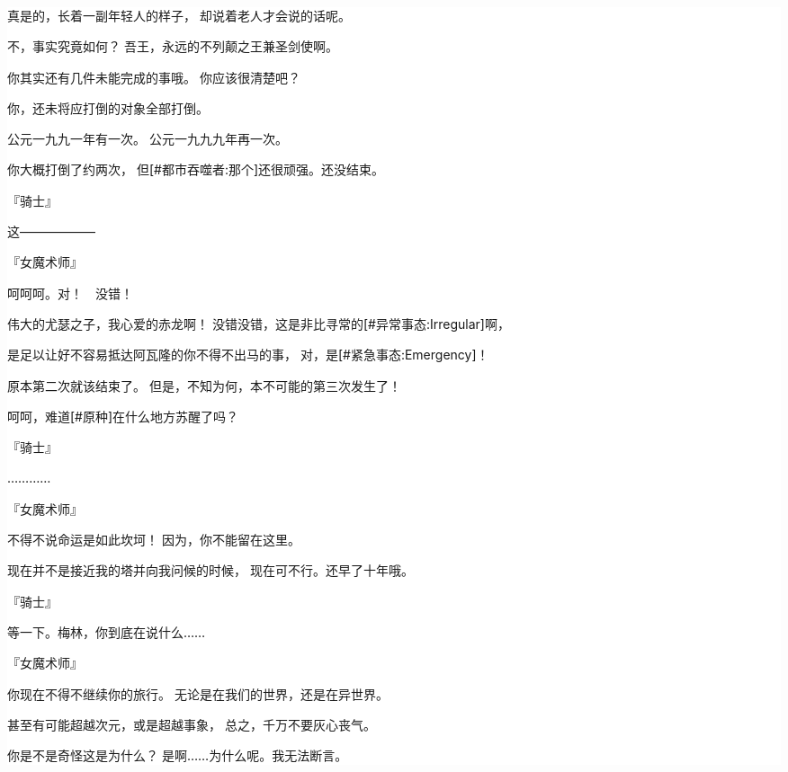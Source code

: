 真是的，长着一副年轻人的样子，
却说着老人才会说的话呢。

不，事实究竟如何？
吾王，永远的不列颠之王兼圣剑使啊。

你其实还有几件未能完成的事哦。
你应该很清楚吧？

你，还未将应打倒的对象全部打倒。

公元一九九一年有一次。
公元一九九九年再一次。

你大概打倒了约两次，
但[#都市吞噬者:那个]还很顽强。还没结束。

『骑士』

这——————

『女魔术师』

呵呵呵。对！　没错！

伟大的尤瑟之子，我心爱的赤龙啊！
没错没错，这是非比寻常的[#异常事态:Irregular]啊，

是足以让好不容易抵达阿瓦隆的你不得不出马的事，
对，是[#紧急事态:Emergency]！

原本第二次就该结束了。
但是，不知为何，本不可能的第三次发生了！

呵呵，难道[#原种]在什么地方苏醒了吗？

『骑士』

…………

『女魔术师』

不得不说命运是如此坎坷！
因为，你不能留在这里。

现在并不是接近我的塔并向我问候的时候，
现在可不行。还早了十年哦。

『骑士』

等一下。梅林，你到底在说什么……

『女魔术师』

你现在不得不继续你的旅行。
无论是在我们的世界，还是在异世界。

甚至有可能超越次元，或是超越事象，
总之，千万不要灰心丧气。

你是不是奇怪这是为什么？
是啊……为什么呢。我无法断言。
